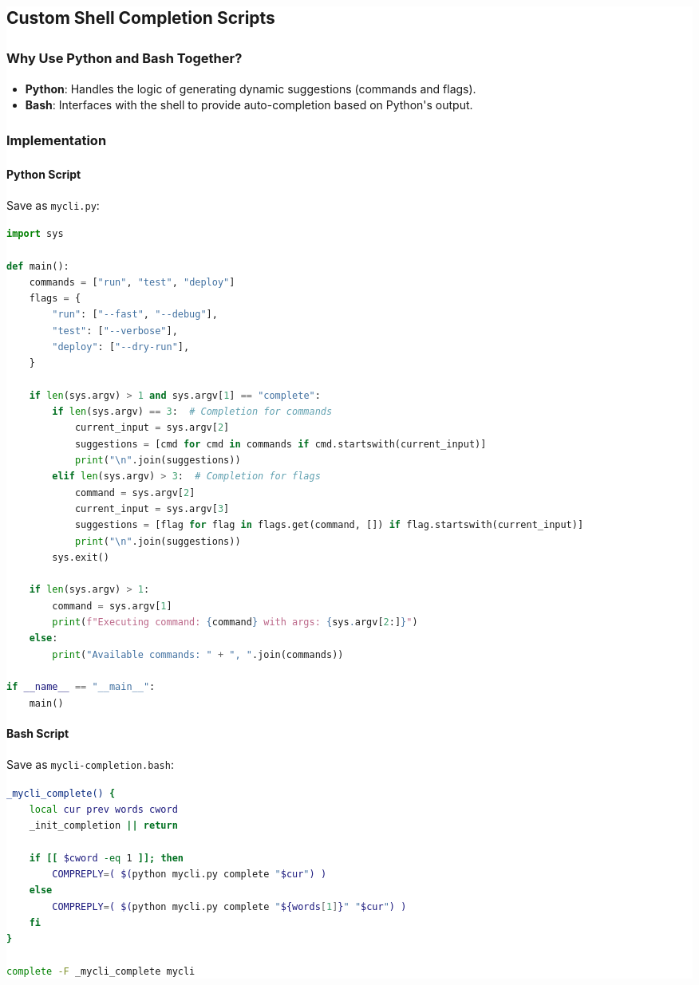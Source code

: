 
## Custom Shell Completion Scripts

### Why Use Python and Bash Together?
- **Python**: Handles the logic of generating dynamic suggestions (commands and flags).
- **Bash**: Interfaces with the shell to provide auto-completion based on Python's output.

### Implementation

#### Python Script
Save as `mycli.py`:
```python
import sys

def main():
    commands = ["run", "test", "deploy"]
    flags = {
        "run": ["--fast", "--debug"],
        "test": ["--verbose"],
        "deploy": ["--dry-run"],
    }

    if len(sys.argv) > 1 and sys.argv[1] == "complete":
        if len(sys.argv) == 3:  # Completion for commands
            current_input = sys.argv[2]
            suggestions = [cmd for cmd in commands if cmd.startswith(current_input)]
            print("\n".join(suggestions))
        elif len(sys.argv) > 3:  # Completion for flags
            command = sys.argv[2]
            current_input = sys.argv[3]
            suggestions = [flag for flag in flags.get(command, []) if flag.startswith(current_input)]
            print("\n".join(suggestions))
        sys.exit()

    if len(sys.argv) > 1:
        command = sys.argv[1]
        print(f"Executing command: {command} with args: {sys.argv[2:]}")
    else:
        print("Available commands: " + ", ".join(commands))

if __name__ == "__main__":
    main()
```

#### Bash Script
Save as `mycli-completion.bash`:
```bash
_mycli_complete() {
    local cur prev words cword
    _init_completion || return

    if [[ $cword -eq 1 ]]; then
        COMPREPLY=( $(python mycli.py complete "$cur") )
    else
        COMPREPLY=( $(python mycli.py complete "${words[1]}" "$cur") )
    fi
}

complete -F _mycli_complete mycli
```
